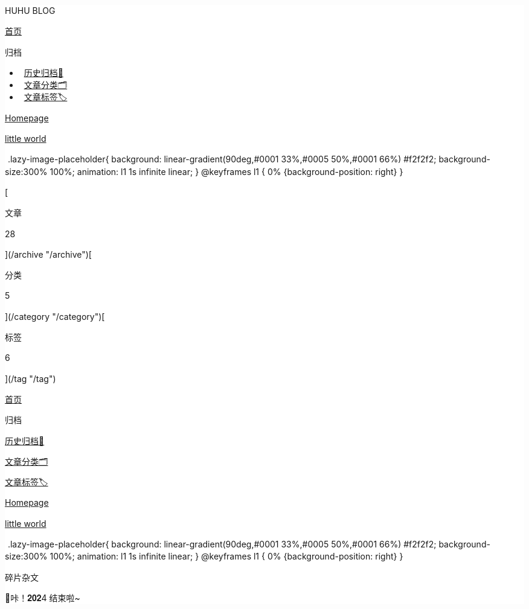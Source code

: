 HUHU BLOG

[首页](/)

归档

-     [历史归档📁](/archive)
-     [文章分类🗂️](/category)
-     [文章标签🏷](/tag)

[Homepage](/homepage)

[little world](/space)

![huhu](data:image/gif;base64,R0lGODlhAQABAIAAAP///wAAACH5BAEAAAAALAAAAAABAAEAAAICRAEAOw==) .lazy-image-placeholder{ background: linear-gradient(90deg,#0001 33%,#0005 50%,#0001 66%) #f2f2f2; background-size:300% 100%; animation: l1 1s infinite linear; } @keyframes l1 { 0% {background-position: right} }

[

文章

28





](/archive "/archive")[

分类

5





](/category "/category")[

标签

6





](/tag "/tag")

[首页](/)

归档

[历史归档📁](/archive)

[文章分类🗂️](/category)

[文章标签🏷](/tag)

[Homepage](/homepage)

[little world](/space)

![Lazy loaded image](data:image/gif;base64,R0lGODlhAQABAIAAAP///wAAACH5BAEAAAAALAAAAAABAAEAAAICRAEAOw==) .lazy-image-placeholder{ background: linear-gradient(90deg,#0001 33%,#0005 50%,#0001 66%) #f2f2f2; background-size:300% 100%; animation: l1 1s infinite linear; } @keyframes l1 { 0% {background-position: right} }

碎片杂文

📸咔！𝟐𝟎𝟐4 结束啦~
